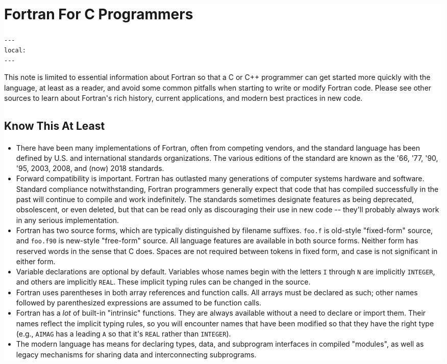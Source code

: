 

# Fortran For C Programmers

```{contents}
---
local:
---
```

This note is limited to essential information about Fortran so that
a C or C++ programmer can get started more quickly with the language,
at least as a reader, and avoid some common pitfalls when starting
to write or modify Fortran code.
Please see other sources to learn about Fortran's rich history,
current applications, and modern best practices in new code.

## Know This At Least

* There have been many implementations of Fortran, often from competing
  vendors, and the standard language has been defined by U.S. and
  international standards organizations.  The various editions of
  the standard are known as the '66, '77, '90, '95, 2003, 2008, and
  (now) 2018 standards.
* Forward compatibility is important.  Fortran has outlasted many
  generations of computer systems hardware and software.  Standard
  compliance notwithstanding, Fortran programmers generally expect that
  code that has compiled successfully in the past will continue to
  compile and work indefinitely.  The standards sometimes designate
  features as being deprecated, obsolescent, or even deleted, but that
  can be read only as discouraging their use in new code -- they'll
  probably always work in any serious implementation.
* Fortran has two source forms, which are typically distinguished by
  filename suffixes.  `foo.f` is old-style "fixed-form" source, and
  `foo.f90` is new-style "free-form" source.  All language features
  are available in both source forms.  Neither form has reserved words
  in the sense that C does.  Spaces are not required between tokens
  in fixed form, and case is not significant in either form.
* Variable declarations are optional by default.  Variables whose
  names begin with the letters `I` through `N` are implicitly
  `INTEGER`, and others are implicitly `REAL`.  These implicit typing
  rules can be changed in the source.
* Fortran uses parentheses in both array references and function calls.
  All arrays must be declared as such; other names followed by parenthesized
  expressions are assumed to be function calls.
* Fortran has a _lot_ of built-in "intrinsic" functions.  They are always
  available without a need to declare or import them.  Their names reflect
  the implicit typing rules, so you will encounter names that have been
  modified so that they have the right type (e.g., `AIMAG` has a leading `A`
  so that it's `REAL` rather than `INTEGER`).
* The modern language has means for declaring types, data, and subprogram
  interfaces in compiled "modules", as well as legacy mechanisms for
  sharing data and interconnecting subprograms.
